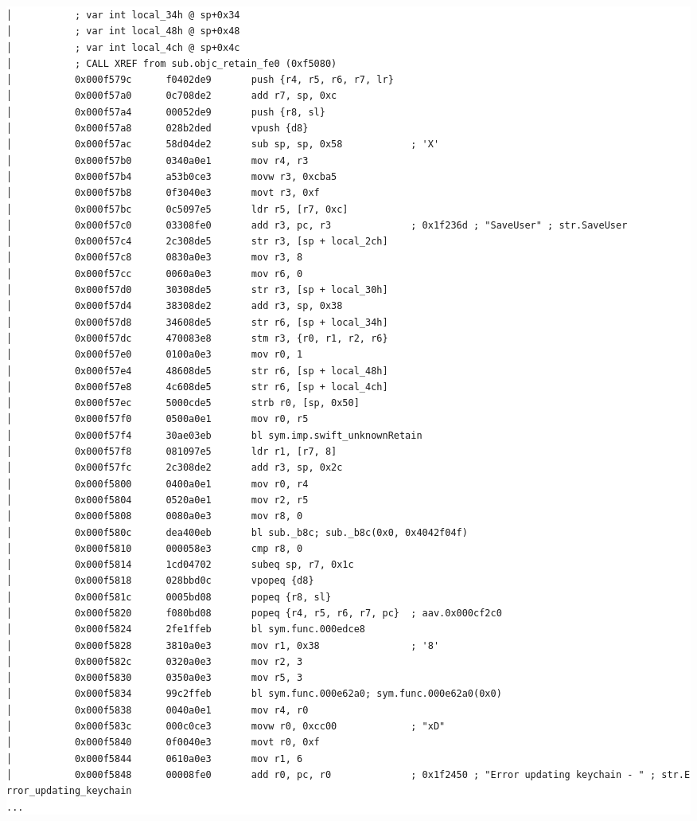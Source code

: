 ```
│           ; var int local_34h @ sp+0x34
│           ; var int local_48h @ sp+0x48
│           ; var int local_4ch @ sp+0x4c
│           ; CALL XREF from sub.objc_retain_fe0 (0xf5080)
│           0x000f579c      f0402de9       push {r4, r5, r6, r7, lr}
│           0x000f57a0      0c708de2       add r7, sp, 0xc
│           0x000f57a4      00052de9       push {r8, sl}
│           0x000f57a8      028b2ded       vpush {d8}
│           0x000f57ac      58d04de2       sub sp, sp, 0x58            ; 'X'
│           0x000f57b0      0340a0e1       mov r4, r3
│           0x000f57b4      a53b0ce3       movw r3, 0xcba5
│           0x000f57b8      0f3040e3       movt r3, 0xf
│           0x000f57bc      0c5097e5       ldr r5, [r7, 0xc]
│           0x000f57c0      03308fe0       add r3, pc, r3              ; 0x1f236d ; "SaveUser" ; str.SaveUser
│           0x000f57c4      2c308de5       str r3, [sp + local_2ch]
│           0x000f57c8      0830a0e3       mov r3, 8
│           0x000f57cc      0060a0e3       mov r6, 0
│           0x000f57d0      30308de5       str r3, [sp + local_30h]
│           0x000f57d4      38308de2       add r3, sp, 0x38
│           0x000f57d8      34608de5       str r6, [sp + local_34h]
│           0x000f57dc      470083e8       stm r3, {r0, r1, r2, r6}
│           0x000f57e0      0100a0e3       mov r0, 1
│           0x000f57e4      48608de5       str r6, [sp + local_48h]
│           0x000f57e8      4c608de5       str r6, [sp + local_4ch]
│           0x000f57ec      5000cde5       strb r0, [sp, 0x50]
│           0x000f57f0      0500a0e1       mov r0, r5
│           0x000f57f4      30ae03eb       bl sym.imp.swift_unknownRetain
│           0x000f57f8      081097e5       ldr r1, [r7, 8]
│           0x000f57fc      2c308de2       add r3, sp, 0x2c
│           0x000f5800      0400a0e1       mov r0, r4
│           0x000f5804      0520a0e1       mov r2, r5
│           0x000f5808      0080a0e3       mov r8, 0
│           0x000f580c      dea400eb       bl sub._b8c; sub._b8c(0x0, 0x4042f04f)
│           0x000f5810      000058e3       cmp r8, 0
│           0x000f5814      1cd04702       subeq sp, r7, 0x1c
│           0x000f5818      028bbd0c       vpopeq {d8}
│           0x000f581c      0005bd08       popeq {r8, sl}
│           0x000f5820      f080bd08       popeq {r4, r5, r6, r7, pc}  ; aav.0x000cf2c0
│           0x000f5824      2fe1ffeb       bl sym.func.000edce8
│           0x000f5828      3810a0e3       mov r1, 0x38                ; '8'
│           0x000f582c      0320a0e3       mov r2, 3
│           0x000f5830      0350a0e3       mov r5, 3
│           0x000f5834      99c2ffeb       bl sym.func.000e62a0; sym.func.000e62a0(0x0)
│           0x000f5838      0040a0e1       mov r4, r0
│           0x000f583c      000c0ce3       movw r0, 0xcc00             ; "xD"
│           0x000f5840      0f0040e3       movt r0, 0xf
│           0x000f5844      0610a0e3       mov r1, 6
│           0x000f5848      00008fe0       add r0, pc, r0              ; 0x1f2450 ; "Error updating keychain - " ; str.Error_updating_keychain
...
```
